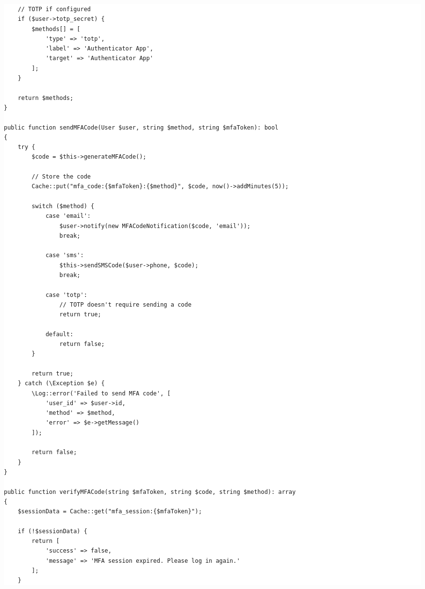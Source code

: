         // TOTP if configured
        if ($user->totp_secret) {
            $methods[] = [
                'type' => 'totp',
                'label' => 'Authenticator App',
                'target' => 'Authenticator App'
            ];
        }

        return $methods;
    }

    public function sendMFACode(User $user, string $method, string $mfaToken): bool
    {
        try {
            $code = $this->generateMFACode();
            
            // Store the code
            Cache::put("mfa_code:{$mfaToken}:{$method}", $code, now()->addMinutes(5));

            switch ($method) {
                case 'email':
                    $user->notify(new MFACodeNotification($code, 'email'));
                    break;
                    
                case 'sms':
                    $this->sendSMSCode($user->phone, $code);
                    break;
                    
                case 'totp':
                    // TOTP doesn't require sending a code
                    return true;
                    
                default:
                    return false;
            }

            return true;
        } catch (\Exception $e) {
            \Log::error('Failed to send MFA code', [
                'user_id' => $user->id,
                'method' => $method,
                'error' => $e->getMessage()
            ]);
            
            return false;
        }
    }

    public function verifyMFACode(string $mfaToken, string $code, string $method): array
    {
        $sessionData = Cache::get("mfa_session:{$mfaToken}");
        
        if (!$sessionData) {
            return [
                'success' => false,
                'message' => 'MFA session expired. Please log in again.'
            ];
        }
